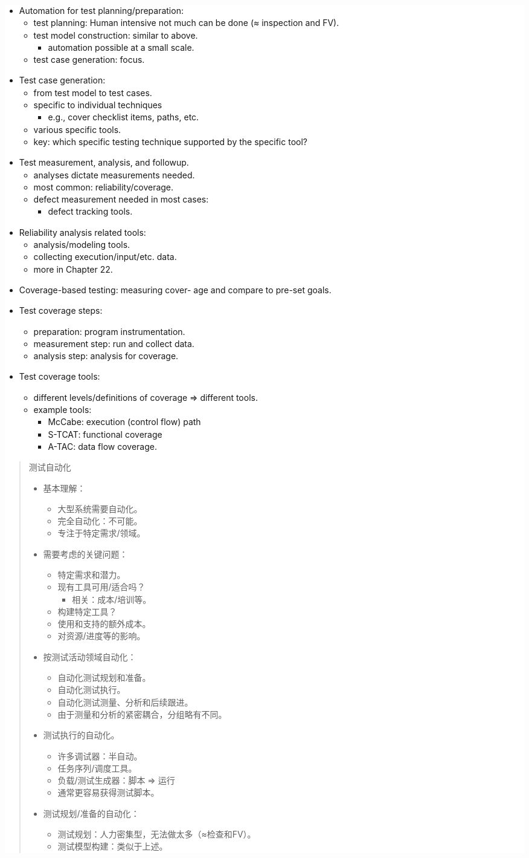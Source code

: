 * Automation for test planning/preparation:
  * test planning: Human intensive not much can be done (≈ inspection and FV).
  * test model construction: similar to above. 
    *  automation possible at a small scale.
  * test case generation: focus. 

- Test case generation:
  - from test model to test cases.
  - specific to individual techniques
    *  e.g., cover checklist items, paths, etc.
  - various specific tools.
  - key: which specific testing technique supported by the specific tool?

* Test measurement, analysis, and followup.
  - analyses dictate measurements needed.
  - most common: reliability/coverage.
  - defect measurement needed in most cases:
    * defect tracking tools.

- Reliability analysis related tools:
  * analysis/modeling tools.
  * collecting execution/input/etc. data. 
  * more in Chapter 22.

* Coverage-based testing: measuring cover- age and compare to pre-set goals.
* Test coverage steps:
  * preparation: program instrumentation. 
  * measurement step: run and collect data. 
  * analysis step: analysis for coverage.

* Test coverage tools:
  * different levels/definitions of coverage ⇒ different tools.
  * example tools:
    * McCabe: execution (control flow) path 
    * S-TCAT: functional coverage
    * A-TAC: data flow coverage.



> 测试自动化
>
> - 基本理解：
>   - 大型系统需要自动化。
>   - 完全自动化：不可能。
>   - 专注于特定需求/领域。
> - 需要考虑的关键问题：
>   - 特定需求和潜力。
>   - 现有工具可用/适合吗？
>     - 相关：成本/培训等。
>   - 构建特定工具？
>   - 使用和支持的额外成本。
>   - 对资源/进度等的影响。
> - 按测试活动领域自动化：
>   - 自动化测试规划和准备。
>   - 自动化测试执行。
>   - 自动化测试测量、分析和后续跟进。
>   - 由于测量和分析的紧密耦合，分组略有不同。
>
> - 测试执行的自动化。
>   - 许多调试器：半自动。
>   - 任务序列/调度工具。
>   - 负载/测试生成器：脚本 ⇒ 运行
>   - 通常更容易获得测试脚本。
>
> - 测试规划/准备的自动化：
>   - 测试规划：人力密集型，无法做太多（≈检查和FV）。
>   - 测试模型构建：类似于上述。